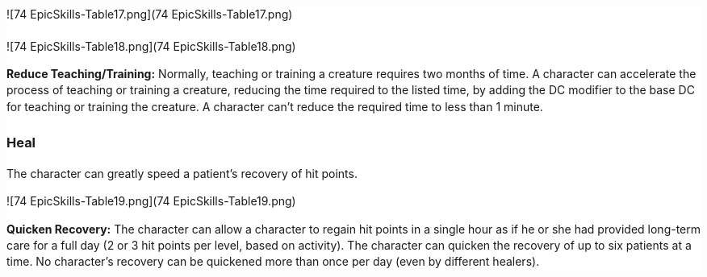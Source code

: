 












![74 EpicSkills-Table17.png](74 EpicSkills-Table17.png)









#### 

















![74 EpicSkills-Table18.png](74 EpicSkills-Table18.png)

**Reduce Teaching/Training:** Normally, teaching or training a creature requires two months of time. A character can accelerate the process of teaching or training a creature, reducing the time required to the listed time, by adding the DC modifier to the base DC for teaching or training the creature. A character can’t reduce the required time to less than 1 minute.





### Heal

The character can greatly speed a patient’s recovery of hit points.















![74 EpicSkills-Table19.png](74 EpicSkills-Table19.png)

**Quicken Recovery:** The character can allow a character to regain hit points in a single hour as if he or she had provided long-term care for a full day (2 or 3 hit points per level, based on activity). The character can quicken the recovery of up to six patients at a time. No character’s recovery can be quickened more than once per day (even by different healers).
